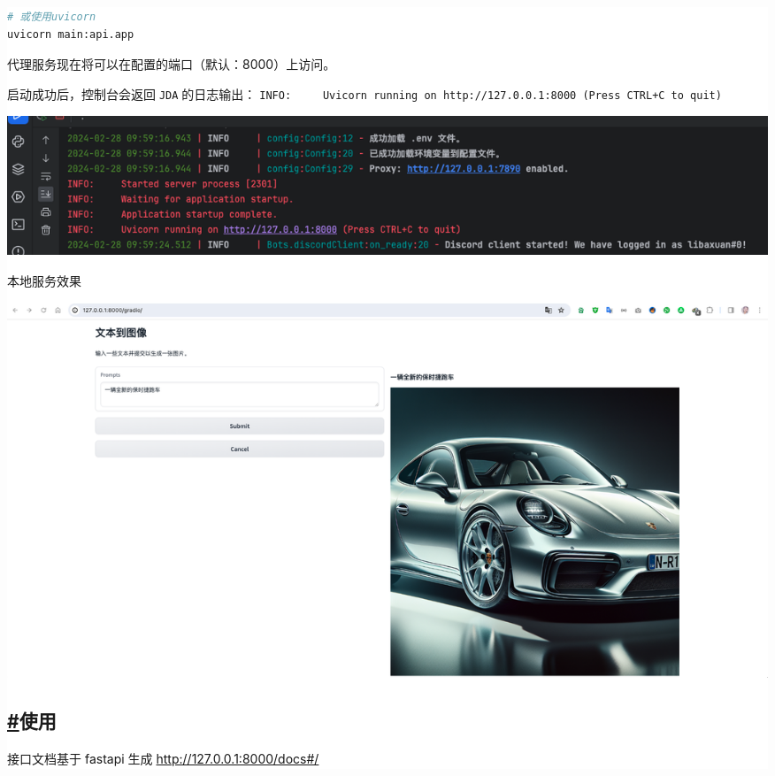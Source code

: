    ```bash
   # 或使用uvicorn
   uvicorn main:api.app
   ```
代理服务现在将可以在配置的端口（默认：8000）上访问。

启动成功后，控制台会返回 `JDA` 的日志输出： `INFO:     Uvicorn running on http://127.0.0.1:8000 (Press CTRL+C to quit)`

![Pasted image 20240228104608.png](data%2Fimages%2FPasted%20image%2020240228104608.png)

本地服务效果

![Pasted image 20240228105906.png](data%2Fimages%2FPasted%20image%2020240228105906.png)


## [#]()使用

接口文档基于 fastapi 生成
http://127.0.0.1:8000/docs#/
